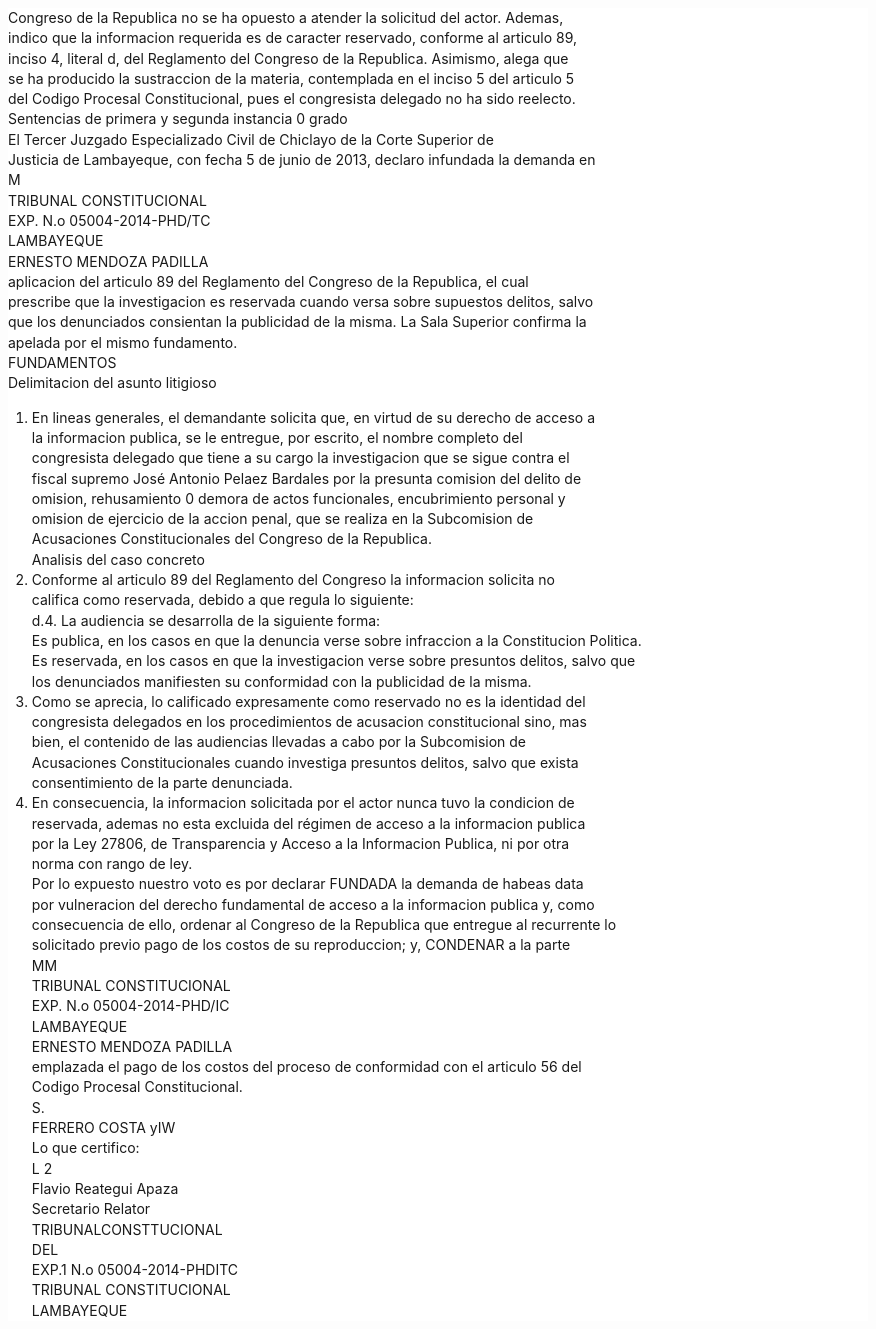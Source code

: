 Congreso de la Republica no se ha opuesto a atender la solicitud del actor. Ademas,  
indico que la informacion requerida es de caracter reservado, conforme al articulo 89,  
inciso 4, literal d, del Reglamento del Congreso de la Republica. Asimismo, alega que  
se ha producido la sustraccion de la materia, contemplada en el inciso 5 del articulo 5  
del Codigo Procesal Constitucional, pues el congresista delegado no ha sido reelecto.  
Sentencias de primera y segunda instancia 0 grado  
El Tercer Juzgado Especializado Civil de Chiclayo de la Corte Superior de  
Justicia de Lambayeque, con fecha 5 de junio de 2013, declaro infundada la demanda en  
M  
TRIBUNAL CONSTITUCIONAL  
EXP. N.o 05004-2014-PHD/TC  
LAMBAYEQUE  
ERNESTO MENDOZA PADILLA  
aplicacion del articulo 89 del Reglamento del Congreso de la Republica, el cual  
prescribe que la investigacion es reservada cuando versa sobre supuestos delitos, salvo  
que los denunciados consientan la publicidad de la misma. La Sala Superior confirma la  
apelada por el mismo fundamento.  
FUNDAMENTOS  
Delimitacion del asunto litigioso  
1. En lineas generales, el demandante solicita que, en virtud de su derecho de acceso a  
la informacion publica, se le entregue, por escrito, el nombre completo del  
congresista delegado que tiene a su cargo la investigacion que se sigue contra el  
fiscal supremo José Antonio Pelaez Bardales por la presunta comision del delito de  
omision, rehusamiento 0 demora de actos funcionales, encubrimiento personal y  
omision de ejercicio de la accion penal, que se realiza en la Subcomision de  
Acusaciones Constitucionales del Congreso de la Republica.  
Analisis del caso concreto  
2. Conforme al articulo 89 del Reglamento del Congreso la informacion solicita no  
califica como reservada, debido a que regula lo siguiente:  
d.4. La audiencia se desarrolla de la siguiente forma:  
Es publica, en los casos en que la denuncia verse sobre infraccion a la Constitucion Politica.  
Es reservada, en los casos en que la investigacion verse sobre presuntos delitos, salvo que  
los denunciados manifiesten su conformidad con la publicidad de la misma.  
3. Como se aprecia, lo calificado expresamente como reservado no es la identidad del  
congresista delegados en los procedimientos de acusacion constitucional sino, mas  
bien, el contenido de las audiencias llevadas a cabo por la Subcomision de  
Acusaciones Constitucionales cuando investiga presuntos delitos, salvo que exista  
consentimiento de la parte denunciada.  
4. En consecuencia, la informacion solicitada por el actor nunca tuvo la condicion de  
reservada, ademas no esta excluida del régimen de acceso a la informacion publica  
por la Ley 27806, de Transparencia y Acceso a la Informacion Publica, ni por otra  
norma con rango de ley.  
Por lo expuesto nuestro voto es por declarar FUNDADA la demanda de habeas data  
por vulneracion del derecho fundamental de acceso a la informacion publica y, como  
consecuencia de ello, ordenar al Congreso de la Republica que entregue al recurrente lo  
solicitado previo pago de los costos de su reproduccion; y, CONDENAR a la parte  
MM  
TRIBUNAL CONSTITUCIONAL  
EXP. N.o 05004-2014-PHD/IC  
LAMBAYEQUE  
ERNESTO MENDOZA PADILLA  
emplazada el pago de los costos del proceso de conformidad con el articulo 56 del  
Codigo Procesal Constitucional.  
S.  
FERRERO COSTA yIW  
Lo que certifico:  
L 2  
Flavio Reategui Apaza  
Secretario Relator  
TRIBUNALCONSTTUCIONAL  
DEL  
EXP.1 N.o 05004-2014-PHDITC  
TRIBUNAL CONSTITUCIONAL  
LAMBAYEQUE  